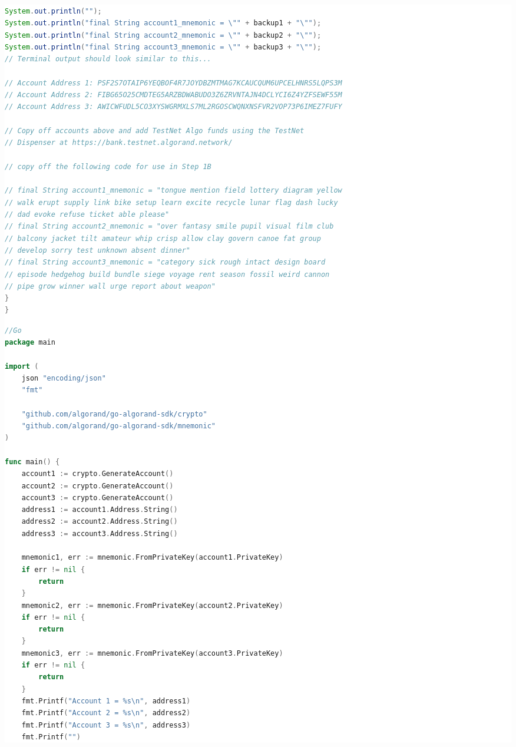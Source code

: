 ```java tab="Java"
System.out.println("");
System.out.println("final String account1_mnemonic = \"" + backup1 + "\"");
System.out.println("final String account2_mnemonic = \"" + backup2 + "\"");
System.out.println("final String account3_mnemonic = \"" + backup3 + "\"");
// Terminal output should look similar to this...

// Account Address 1: PSF2S7OTAIP6YEQBOF4R7JOYDBZMTMAG7KCAUCQUM6UPCELHNRS5LQPS3M
// Account Address 2: FIBG65O25CMDTEG5ARZBDWABUDO3Z6ZRVNTAJN4DCLYCI6Z4YZFSEWF55M
// Account Address 3: AWICWFUDL5CO3XYSWGRMXLS7ML2RGOSCWQNXNSFVR2VOP73P6IMEZ7FUFY

// Copy off accounts above and add TestNet Algo funds using the TestNet
// Dispenser at https://bank.testnet.algorand.network/

// copy off the following code for use in Step 1B

// final String account1_mnemonic = "tongue mention field lottery diagram yellow
// walk erupt supply link bike setup learn excite recycle lunar flag dash lucky
// dad evoke refuse ticket able please"
// final String account2_mnemonic = "over fantasy smile pupil visual film club
// balcony jacket tilt amateur whip crisp allow clay govern canoe fat group
// develop sorry test unknown absent dinner"
// final String account3_mnemonic = "category sick rough intact design board
// episode hedgehog build bundle siege voyage rent season fossil weird cannon
// pipe grow winner wall urge report about weapon"
}
}
```

```go tab="Go"
//Go
package main

import (
	json "encoding/json"
	"fmt"

	"github.com/algorand/go-algorand-sdk/crypto"
	"github.com/algorand/go-algorand-sdk/mnemonic"
)

func main() {
	account1 := crypto.GenerateAccount()
	account2 := crypto.GenerateAccount()
	account3 := crypto.GenerateAccount()
	address1 := account1.Address.String()
	address2 := account2.Address.String()
	address3 := account3.Address.String()

	mnemonic1, err := mnemonic.FromPrivateKey(account1.PrivateKey)
	if err != nil {
		return
	}
	mnemonic2, err := mnemonic.FromPrivateKey(account2.PrivateKey)
	if err != nil {
		return
	}
	mnemonic3, err := mnemonic.FromPrivateKey(account3.PrivateKey)
	if err != nil {
		return
	}
	fmt.Printf("Account 1 = %s\n", address1)
	fmt.Printf("Account 2 = %s\n", address2)
	fmt.Printf("Account 3 = %s\n", address3)
	fmt.Printf("")
```